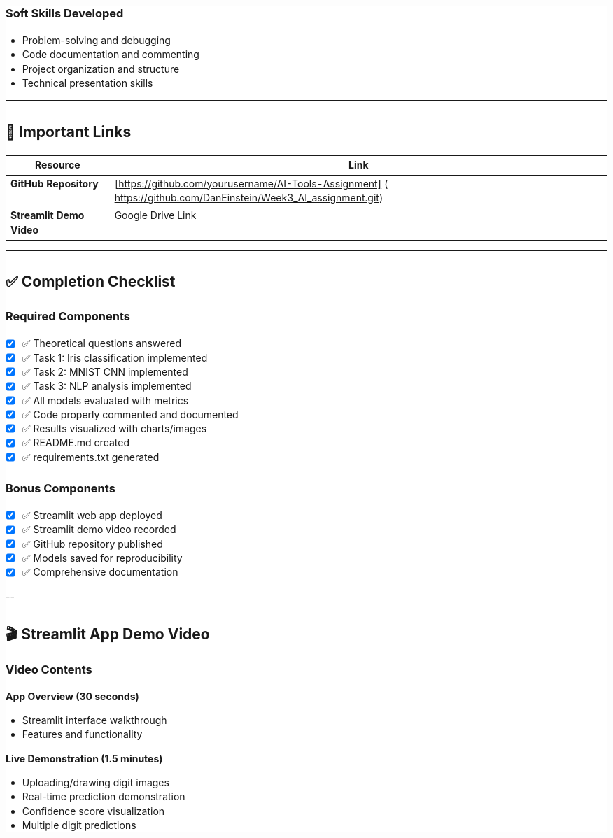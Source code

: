 ### **Soft Skills Developed**

- Problem-solving and debugging
- Code documentation and commenting
- Project organization and structure
- Technical presentation skills

---

## 🔗 Important Links

| Resource | Link |
|----------|------|
| **GitHub Repository** | [https://github.com/yourusername/AI-Tools-Assignment] ( https://github.com/DanEinstein/Week3_AI_assignment.git) |
| **Streamlit Demo Video** | [Google Drive Link](https://drive.google.com/file/d/13ufF_I0QJpIlGDb6EEifQrA_sOlyXZza/view?usp=drive_link) |


---

## ✅ Completion Checklist

### **Required Components**
- [x] ✅ Theoretical questions answered
- [x] ✅ Task 1: Iris classification implemented
- [x] ✅ Task 2: MNIST CNN implemented
- [x] ✅ Task 3: NLP analysis implemented
- [x] ✅ All models evaluated with metrics
- [x] ✅ Code properly commented and documented
- [x] ✅ Results visualized with charts/images
- [x] ✅ README.md created
- [x] ✅ requirements.txt generated

### **Bonus Components**
- [x] ✅ Streamlit web app deployed
- [x] ✅ Streamlit demo video recorded
- [x] ✅ GitHub repository published
- [x] ✅ Models saved for reproducibility
- [x] ✅ Comprehensive documentation

--

## 🎬 Streamlit App Demo Video

### **Video Contents**

**App Overview (30 seconds)**
- Streamlit interface walkthrough
- Features and functionality

**Live Demonstration (1.5 minutes)**
- Uploading/drawing digit images
- Real-time prediction demonstration
- Confidence score visualization
- Multiple digit predictions

